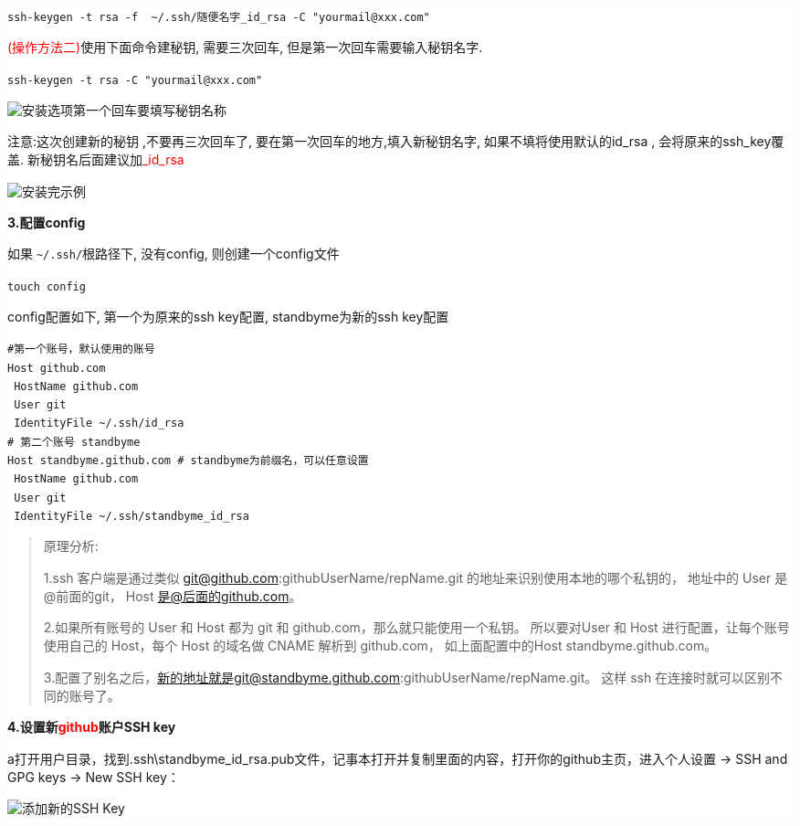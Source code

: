 ```git
ssh-keygen -t rsa -f  ~/.ssh/随便名字_id_rsa -C "yourmail@xxx.com"
```
<span style="color:red;">(操作方法二)</span>使用下面命令建秘钥, 需要三次回车, 但是第一次回车需要输入秘钥名字.

```git
ssh-keygen -t rsa -C "yourmail@xxx.com"
```
![安装选项第一个回车要填写秘钥名称](https://wx4.sinaimg.cn/large/006cjkx2ly1fzbon6hhc0j30hy097t94.jpg)

注意:这次创建新的秘钥 ,不要再三次回车了, 要在第一次回车的地方,填入新秘钥名字, 如果不填将使用默认的id_rsa , 会将原来的ssh_key覆盖. 新秘钥名后面建议加<span style="color:red;">_id_rsa</span>

![安装完示例](https://wx1.sinaimg.cn/large/006cjkx2ly1fzbott57rxj30gw07g74i.jpg)

**3.配置config**

如果 `~/.ssh/`根路径下, 没有config, 则创建一个config文件

```git
touch config
```

config配置如下, 第一个为原来的ssh key配置, standbyme为新的ssh key配置

```txt
#第一个账号，默认使用的账号
Host github.com
 HostName github.com
 User git
 IdentityFile ~/.ssh/id_rsa
# 第二个账号 standbyme
Host standbyme.github.com # standbyme为前缀名，可以任意设置
 HostName github.com
 User git
 IdentityFile ~/.ssh/standbyme_id_rsa
```

> 原理分析:
>
> 1.ssh 客户端是通过类似 git@github.com:githubUserName/repName.git 的地址来识别使用本地的哪个私钥的，
>  地址中的 User 是@前面的git， Host 是@后面的github.com。
>
> 2.如果所有账号的 User 和 Host 都为 git 和 github.com，那么就只能使用一个私钥。
>  所以要对User 和 Host 进行配置，让每个账号使用自己的 Host，每个 Host 的域名做 CNAME 解析到 github.com，
>  如上面配置中的Host standbyme.github.com。
>
> 3.配置了别名之后，新的地址就是git@standbyme.github.com:githubUserName/repName.git。
>  这样 ssh 在连接时就可以区别不同的账号了。

**4.设置新<span style="color:red;">github</span>账户SSH key**

a打开用户目录，找到.ssh\standbyme_id_rsa.pub文件，记事本打开并复制里面的内容，打开你的github主页，进入个人设置 -> SSH and GPG keys -> New SSH key：

![添加新的SSH Key](https://ws1.sinaimg.cn/large/006cjkx2ly1fzdecm7zeaj30so0bi74z.jpg)
